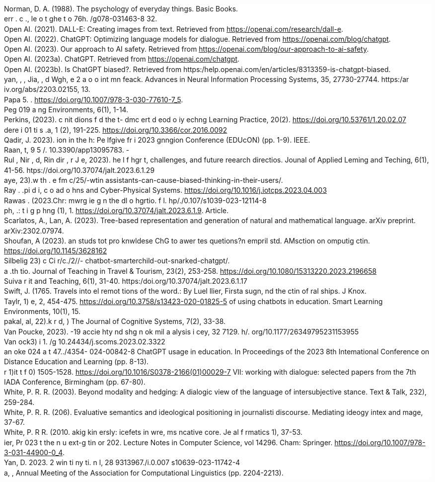 Norman, D. A. (1988). The psychology of everyday things. Basic Books.   
err   .    c    ., le o t   ghe   t o 76h. /g078-031463-8 32.   
Open AI. (2021). DALL-E: Creating images from text. Retrieved from https://openai.com/research/dall-e.   
Open AI. (2022). ChatGPT: Optimizing language models for dialogue. Retrieved from https://openai.com/blog/chatgpt.   
Open AI. (2023). Our approach to AI safety. Retrieved from https://openai.com/blog/our-approach-to-ai-safety.   
Open AI. (2023a). ChatGPT. Retrieved from https://openai.com/chatgpt.   
Open AI. (2023b). Is ChatGPT biased?. Retrieved from https:/help.openai.com/en/articles/8313359-is-chatgpt-biased.   
yan, ,  , Jia, , d Wgh,   e  2 a  o o int  mn feack. Advances in Neural Information Processing Systems, 35, 27730-27744. https:/ar iv.org/abs/2203.02155, 13.   
Papa 5.       . https://doi.org/10.1007/978-3-030-77610-7_5.   
Peg    019  a  ng Environments, 6(1), 1-14.   
Perkins,  (2023). c nit dions f d the t- dmc ert d eod o  iy echng Learning Practice, 20(2). https://doi.org/10.53761/1.20.02.07   
dere i  01  ti s .a, 1 (2), 191-225. https://doi.org/10.3366/cor.2016.0092   
Qadir, J. 2023). ion in the h: Pe lfgive fr i  2023 gnngion Conference (EDUcON) (pp. 1-9). IEEE.   
Raan,      t,   9 5 /. 10.3390/app13095783. -   
Rul , Nir , d, Rin  dir  , r  J  e,  2023). he l f   hgr  t, challenges, and future reearch directios. Jounal of Applied Leming and Teching, 6(1), 41-56. htps://doi.org/10.37074/jalt.2023.6.1.29   
aye, 23).w     th . e fm c/25/-wtin assistants-can-cause-biased-thinking-in-their-users/.   
Ray . .pi  d i,  c   o ad o  hns and Cyber-Physical Systems. https://doi.org/10.1016/j.iotcps.2023.04.003   
Rawas . (2023.Chr: mwrg ie g n the dl  o hgrtio. f l. hp/./0.107/s1039-023-12114-8   
ph,    .:  t i  g p  hng (1), 1. https://doi.org/10.37074/jalt.2023.6.1.9. Article.   
Scarlatos, A., Lan, A. (2023). Tree-based representation and generation of natural and mathematical language. arXiv preprint. arXiv:2302.07974.   
Shoufan, A (2023). an studs tot pro knwldese ChG to awer tes quetions?n empril std. AMsction on omputig ctin. https://doi.org/10.1145/3628162   
Silbelig 23)  c   Ci r/c./2//- chatbot-smarterchild-out-snarked-chatgpt/.   
a   .th     tio. Journal of Teaching in Travel & Tourism, 23(2), 253-258. https://doi.org/10.1080/15313220.2023.2196658   
Suiva    r  it and Teaching, 6(1), 31-40. https:/doi.org/10.37074/jalt.2023.6.1.17   
Swift, J. (1765. Travels into el remot tions of the word.: By Luel llier, Firsta sugn, nd the  ctin of ral ships. J Knox.   
Taylr,  1) e, 2, 454-475. https://doi.org/10.3758/s13423-020-01825-5 of using chatbots in education. Smart Learning Environments, 10(1), 15.   
pakal,  al, 22).k r     d,     ) The Journal of Cognitive Systems, 7(2), 33-38.   
Van Poucke,  2023). -19 accie hty nd shg n ok  mil a alysis i  cey, 32 7129. h/. org/10.1177/26349795231153955   
Van ock3) i      1. /g 10.24434/j.scoms.2023.02.3322   
an oke 024 a t 47../4354- 024-00842-8 ChatGPT usage in education. In Proceedings of the 2023 8th Intemational Conference on Distance Education and Learning (pp. 8-13).   
r 1)it   t f  0) 1505-1528. https://doi.org/10.1016/S0378-2166(01)00029-7 VII: working with dialogue: selected papers from the 7th IADA Conference, Birmingham (pp. 67-80).   
White, P. R. R. (2003). Beyond modality and hedging: A dialogic view of the language of intersubjective stance. Text & Talk, 232), 259-284.   
White, P. R. R. (206). Evaluative semantics and ideological positioning in journalisti discourse. Mediating ideogy intex and mage, 37-67.   
White, P. R R. (2010. akig kin ersly: icefets in wre, ms ncative core. Je al f rmatics 1), 37-53.   
ier,      Pr  023 t the   n u ext-g tin or 202. Lecture Notes in Computer Science, vol 14296. Cham: Springer. https://doi.org/10.1007/978-3-031-44900-0_4.   
Yan, D. 2023.    2 win ti ny ti.  n l, 28 9313967./i.0.007 s10639-023-11742-4   
a, , Annual Meeting of the Association for Computational Linguistics (pp. 2204-2213).